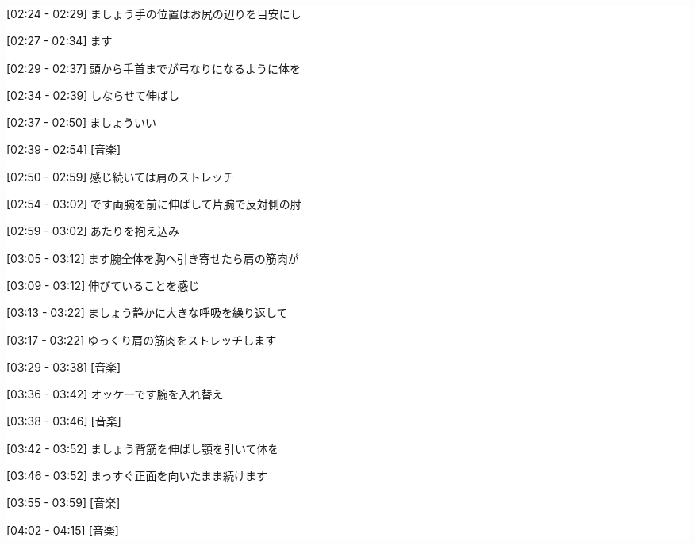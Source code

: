 [02:24 - 02:29]
ましょう手の位置はお尻の辺りを目安にし

[02:27 - 02:34]
ます

[02:29 - 02:37]
頭から手首までが弓なりになるように体を

[02:34 - 02:39]
しならせて伸ばし

[02:37 - 02:50]
ましょういい

[02:39 - 02:54]
[音楽]

[02:50 - 02:59]
感じ続いては肩のストレッチ

[02:54 - 03:02]
です両腕を前に伸ばして片腕で反対側の肘

[02:59 - 03:02]
あたりを抱え込み

[03:05 - 03:12]
ます腕全体を胸へ引き寄せたら肩の筋肉が

[03:09 - 03:12]
伸びていることを感じ

[03:13 - 03:22]
ましょう静かに大きな呼吸を繰り返して

[03:17 - 03:22]
ゆっくり肩の筋肉をストレッチします

[03:29 - 03:38]
[音楽]

[03:36 - 03:42]
オッケーです腕を入れ替え

[03:38 - 03:46]
[音楽]

[03:42 - 03:52]
ましょう背筋を伸ばし顎を引いて体を

[03:46 - 03:52]
まっすぐ正面を向いたまま続けます

[03:55 - 03:59]
[音楽]

[04:02 - 04:15]
[音楽]
